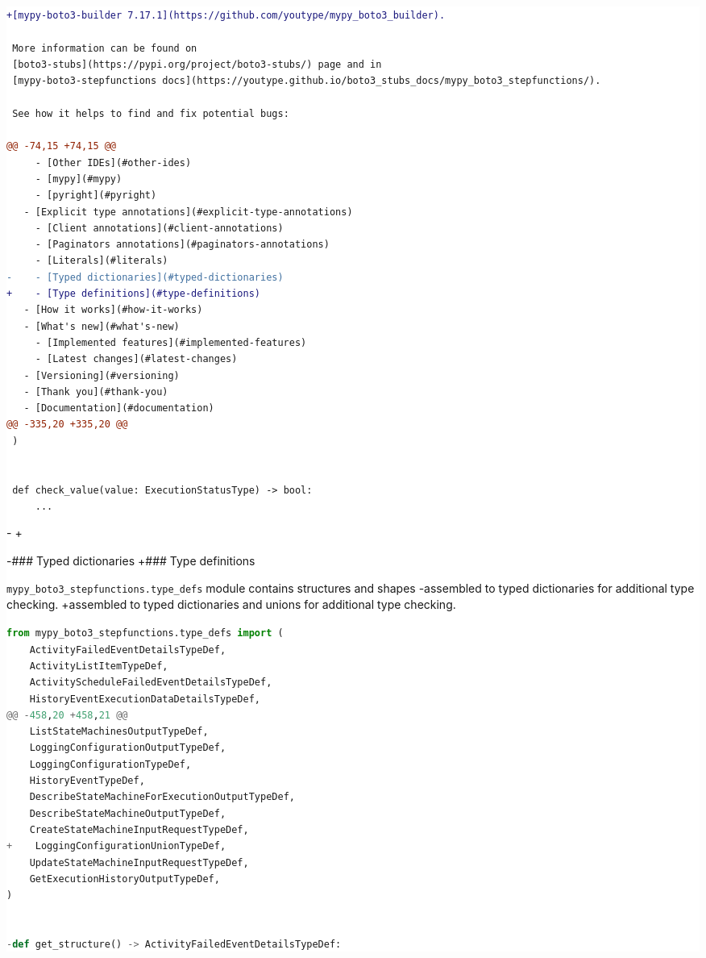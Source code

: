 ```diff
+[mypy-boto3-builder 7.17.1](https://github.com/youtype/mypy_boto3_builder).
 
 More information can be found on
 [boto3-stubs](https://pypi.org/project/boto3-stubs/) page and in
 [mypy-boto3-stepfunctions docs](https://youtype.github.io/boto3_stubs_docs/mypy_boto3_stepfunctions/).
 
 See how it helps to find and fix potential bugs:
 
@@ -74,15 +74,15 @@
     - [Other IDEs](#other-ides)
     - [mypy](#mypy)
     - [pyright](#pyright)
   - [Explicit type annotations](#explicit-type-annotations)
     - [Client annotations](#client-annotations)
     - [Paginators annotations](#paginators-annotations)
     - [Literals](#literals)
-    - [Typed dictionaries](#typed-dictionaries)
+    - [Type definitions](#type-definitions)
   - [How it works](#how-it-works)
   - [What's new](#what's-new)
     - [Implemented features](#implemented-features)
     - [Latest changes](#latest-changes)
   - [Versioning](#versioning)
   - [Thank you](#thank-you)
   - [Documentation](#documentation)
@@ -335,20 +335,20 @@
 )
 
 
 def check_value(value: ExecutionStatusType) -> bool:
     ...
 ```
 
-<a id="typed-dictionaries"></a>
+<a id="type-definitions"></a>
 
-### Typed dictionaries
+### Type definitions
 
 `mypy_boto3_stepfunctions.type_defs` module contains structures and shapes
-assembled to typed dictionaries for additional type checking.
+assembled to typed dictionaries and unions for additional type checking.
 
 ```python
 from mypy_boto3_stepfunctions.type_defs import (
     ActivityFailedEventDetailsTypeDef,
     ActivityListItemTypeDef,
     ActivityScheduleFailedEventDetailsTypeDef,
     HistoryEventExecutionDataDetailsTypeDef,
@@ -458,20 +458,21 @@
     ListStateMachinesOutputTypeDef,
     LoggingConfigurationOutputTypeDef,
     LoggingConfigurationTypeDef,
     HistoryEventTypeDef,
     DescribeStateMachineForExecutionOutputTypeDef,
     DescribeStateMachineOutputTypeDef,
     CreateStateMachineInputRequestTypeDef,
+    LoggingConfigurationUnionTypeDef,
     UpdateStateMachineInputRequestTypeDef,
     GetExecutionHistoryOutputTypeDef,
 )
 
 
-def get_structure() -> ActivityFailedEventDetailsTypeDef:
 ```